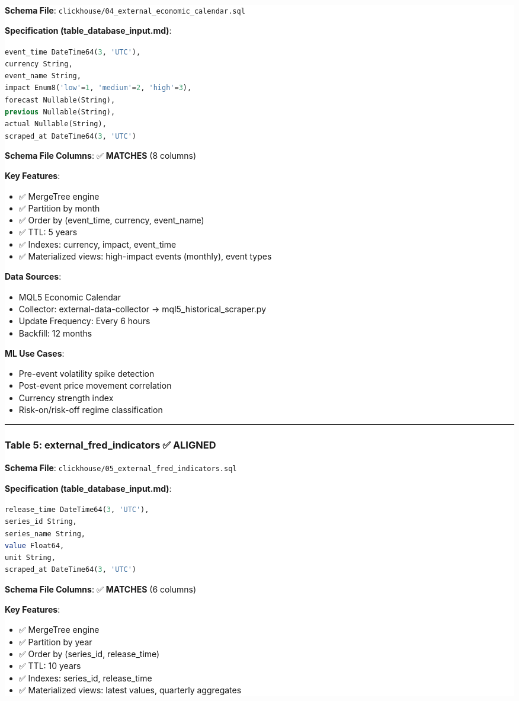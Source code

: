 **Schema File**: `clickhouse/04_external_economic_calendar.sql`

**Specification (table_database_input.md)**:
```sql
event_time DateTime64(3, 'UTC'),
currency String,
event_name String,
impact Enum8('low'=1, 'medium'=2, 'high'=3),
forecast Nullable(String),
previous Nullable(String),
actual Nullable(String),
scraped_at DateTime64(3, 'UTC')
```

**Schema File Columns**: ✅ **MATCHES** (8 columns)

**Key Features**:
- ✅ MergeTree engine
- ✅ Partition by month
- ✅ Order by (event_time, currency, event_name)
- ✅ TTL: 5 years
- ✅ Indexes: currency, impact, event_time
- ✅ Materialized views: high-impact events (monthly), event types

**Data Sources**:
- MQL5 Economic Calendar
- Collector: external-data-collector → mql5_historical_scraper.py
- Update Frequency: Every 6 hours
- Backfill: 12 months

**ML Use Cases**:
- Pre-event volatility spike detection
- Post-event price movement correlation
- Currency strength index
- Risk-on/risk-off regime classification

---

### **Table 5: external_fred_indicators** ✅ ALIGNED

**Schema File**: `clickhouse/05_external_fred_indicators.sql`

**Specification (table_database_input.md)**:
```sql
release_time DateTime64(3, 'UTC'),
series_id String,
series_name String,
value Float64,
unit String,
scraped_at DateTime64(3, 'UTC')
```

**Schema File Columns**: ✅ **MATCHES** (6 columns)

**Key Features**:
- ✅ MergeTree engine
- ✅ Partition by year
- ✅ Order by (series_id, release_time)
- ✅ TTL: 10 years
- ✅ Indexes: series_id, release_time
- ✅ Materialized views: latest values, quarterly aggregates
